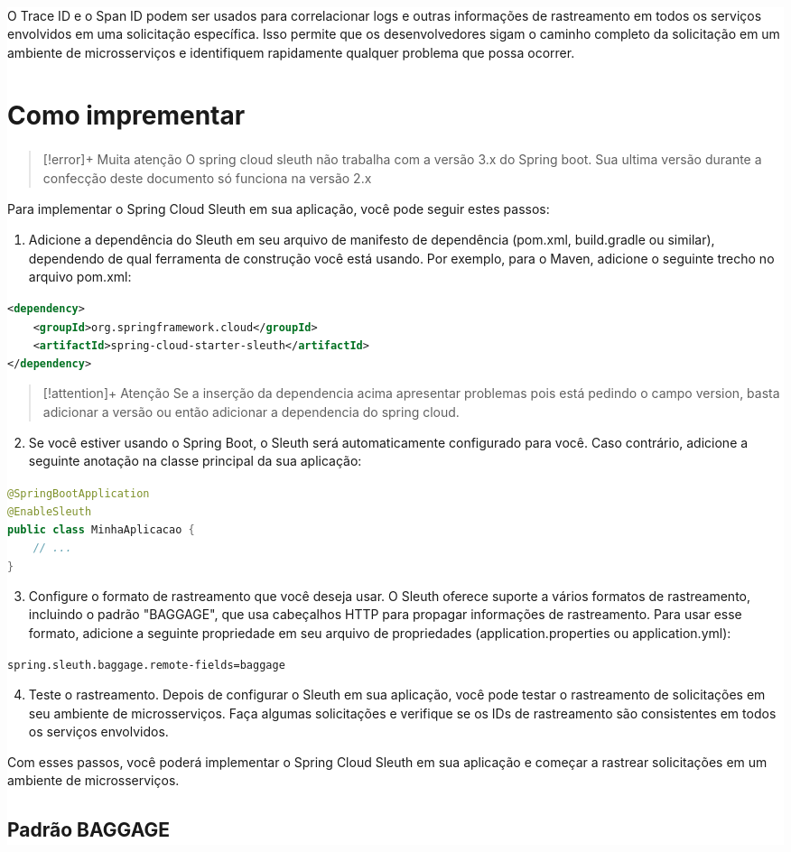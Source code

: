 O Trace ID e o Span ID podem ser usados para correlacionar logs e outras informações de rastreamento em todos os serviços envolvidos em uma solicitação específica. Isso permite que os desenvolvedores sigam o caminho completo da solicitação em um ambiente de microsserviços e identifiquem rapidamente qualquer problema que possa ocorrer.

# Como imprementar

>[!error]+ Muita atenção
> O spring cloud sleuth não trabalha com a versão 3.x do Spring boot. Sua ultima versão durante a confecção deste documento só funciona na versão 2.x 

Para implementar o Spring Cloud Sleuth em sua aplicação, você pode seguir estes passos:

1.  Adicione a dependência do Sleuth em seu arquivo de manifesto de dependência (pom.xml, build.gradle ou similar), dependendo de qual ferramenta de construção você está usando. Por exemplo, para o Maven, adicione o seguinte trecho no arquivo pom.xml:

```xml
<dependency>
    <groupId>org.springframework.cloud</groupId>
    <artifactId>spring-cloud-starter-sleuth</artifactId>
</dependency>
```

>[!attention]+ Atenção
>Se a inserção da dependencia acima apresentar problemas pois está pedindo o campo version, basta adicionar a versão ou então adicionar a dependencia do spring cloud.


2.  Se você estiver usando o Spring Boot, o Sleuth será automaticamente configurado para você. Caso contrário, adicione a seguinte anotação na classe principal da sua aplicação:

```java
@SpringBootApplication
@EnableSleuth
public class MinhaAplicacao {
    // ...
}
```

3.  Configure o formato de rastreamento que você deseja usar. O Sleuth oferece suporte a vários formatos de rastreamento, incluindo o padrão "BAGGAGE", que usa cabeçalhos HTTP para propagar informações de rastreamento. Para usar esse formato, adicione a seguinte propriedade em seu arquivo de propriedades (application.properties ou application.yml):

```properties
spring.sleuth.baggage.remote-fields=baggage
```

4.  Teste o rastreamento. Depois de configurar o Sleuth em sua aplicação, você pode testar o rastreamento de solicitações em seu ambiente de microsserviços. Faça algumas solicitações e verifique se os IDs de rastreamento são consistentes em todos os serviços envolvidos.

Com esses passos, você poderá implementar o Spring Cloud Sleuth em sua aplicação e começar a rastrear solicitações em um ambiente de microsserviços.

## Padrão BAGGAGE
